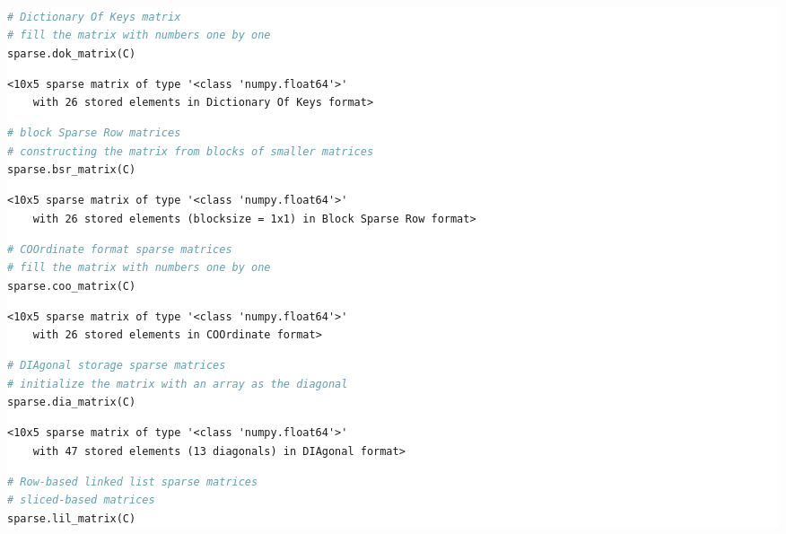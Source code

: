 


```python
# Dictionary Of Keys matrix
# fill the matrix with numbers one by one
sparse.dok_matrix(C)  
```




    <10x5 sparse matrix of type '<class 'numpy.float64'>'
    	with 26 stored elements in Dictionary Of Keys format>




```python
# block Sparse Row matrices
# constructing the matrix from blocks of smaller matrices
sparse.bsr_matrix(C)
```




    <10x5 sparse matrix of type '<class 'numpy.float64'>'
    	with 26 stored elements (blocksize = 1x1) in Block Sparse Row format>




```python
# COOrdinate format sparse matrices
# fill the matrix with numbers one by one
sparse.coo_matrix(C)
```




    <10x5 sparse matrix of type '<class 'numpy.float64'>'
    	with 26 stored elements in COOrdinate format>




```python
# DIAgonal storage sparse matrices
# initialize the matrix with an array as the diagonal
sparse.dia_matrix(C)
```




    <10x5 sparse matrix of type '<class 'numpy.float64'>'
    	with 47 stored elements (13 diagonals) in DIAgonal format>




```python
# Row-based linked list sparse matrices
# sliced-based matrices
sparse.lil_matrix(C)
```

